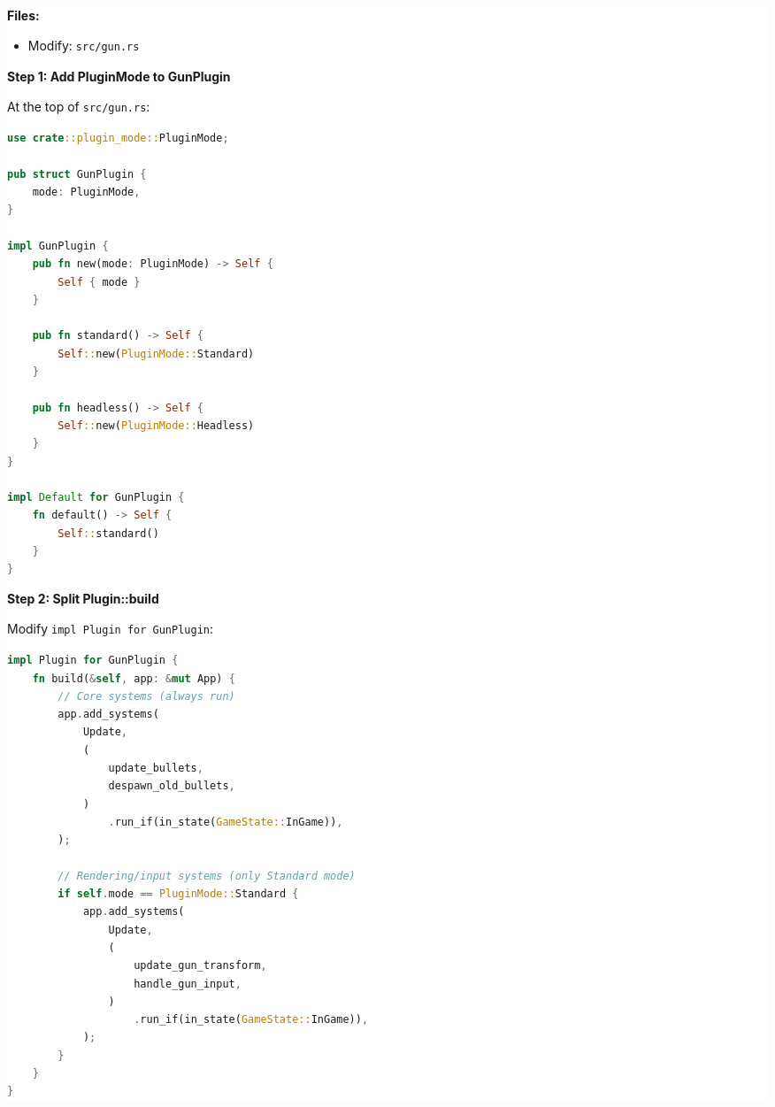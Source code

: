 **Files:**
- Modify: `src/gun.rs`

**Step 1: Add PluginMode to GunPlugin**

At the top of `src/gun.rs`:

```rust
use crate::plugin_mode::PluginMode;

pub struct GunPlugin {
    mode: PluginMode,
}

impl GunPlugin {
    pub fn new(mode: PluginMode) -> Self {
        Self { mode }
    }

    pub fn standard() -> Self {
        Self::new(PluginMode::Standard)
    }

    pub fn headless() -> Self {
        Self::new(PluginMode::Headless)
    }
}

impl Default for GunPlugin {
    fn default() -> Self {
        Self::standard()
    }
}
```

**Step 2: Split Plugin::build**

Modify `impl Plugin for GunPlugin`:

```rust
impl Plugin for GunPlugin {
    fn build(&self, app: &mut App) {
        // Core systems (always run)
        app.add_systems(
            Update,
            (
                update_bullets,
                despawn_old_bullets,
            )
                .run_if(in_state(GameState::InGame)),
        );

        // Rendering/input systems (only Standard mode)
        if self.mode == PluginMode::Standard {
            app.add_systems(
                Update,
                (
                    update_gun_transform,
                    handle_gun_input,
                )
                    .run_if(in_state(GameState::InGame)),
            );
        }
    }
}
```
